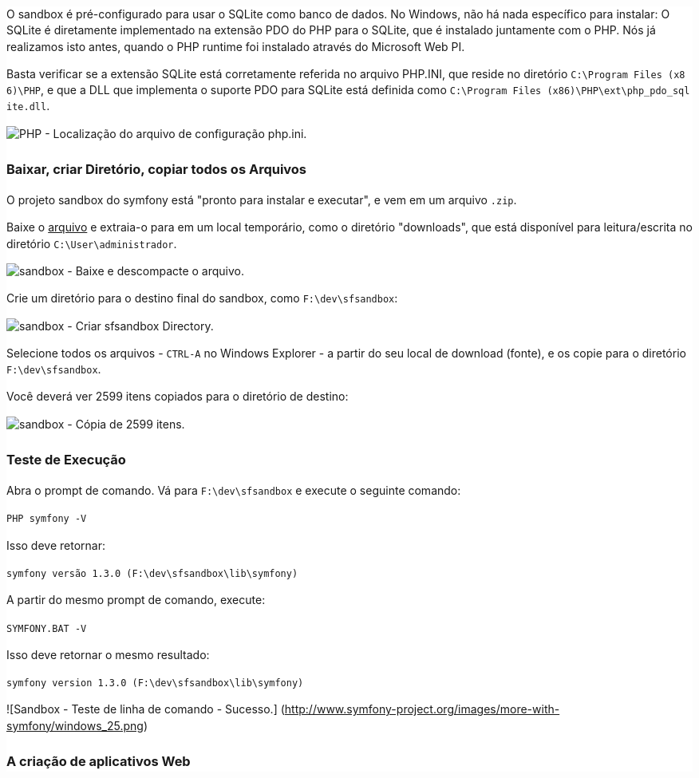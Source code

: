 O sandbox é pré-configurado para usar o SQLite como banco de dados. No Windows,
não há nada específico para instalar: O SQLite é diretamente implementado na
extensão PDO do PHP para o SQLite, que é instalado juntamente com
o PHP. Nós já realizamos isto antes, quando o PHP runtime 
foi instalado através do Microsoft Web PI.

Basta verificar se a extensão SQLite está corretamente referida no arquivo 
PHP.INI, que reside no diretório `C:\Program Files (x86)\PHP`, e que
a DLL que implementa o suporte PDO para SQLite está definida como 
`C:\Program Files (x86)\PHP\ext\php_pdo_sqlite.dll`.

![PHP - Localização do arquivo de configuração php.ini.](http://www.symfony-project.org/images/more-with-symfony/windows_21.png)

### Baixar, criar Diretório, copiar todos os Arquivos

O projeto sandbox do symfony está "pronto para instalar e executar", e vem em um 
arquivo `.zip`.

Baixe o [arquivo](http://www.symfony-project.org/get/sf_sandbox_1_3.zip)
e extraia-o para em um local temporário, como o diretório "downloads",
que está disponível para leitura/escrita no diretório `C:\User\administrador`.

![sandbox - Baixe e descompacte o arquivo.](http://www.symfony-project.org/images/more-with-symfony/windows_22.png)

Crie um diretório para o destino final do sandbox, como `F:\dev\sfsandbox`:

![sandbox - Criar sfsandbox Directory.](http://www.symfony-project.org/images/more-with-symfony/windows_23.png)

Selecione todos os arquivos - `CTRL-A` no Windows Explorer - a partir do seu local de download
(fonte), e os copie para o diretório `F:\dev\sfsandbox`.

Você deverá ver 2599 itens copiados para o diretório de destino:

![sandbox - Cópia de 2599 itens.](http://www.symfony-project.org/images/more-with-symfony/windows_24.png)

### Teste de Execução

Abra o prompt de comando. Vá para `F:\dev\sfsandbox` e execute o seguinte comando:

    PHP symfony -V

Isso deve retornar:

    symfony versão 1.3.0 (F:\dev\sfsandbox\lib\symfony)

A partir do mesmo prompt de comando, execute:

    SYMFONY.BAT -V

Isso deve retornar o mesmo resultado:

    symfony version 1.3.0 (F:\dev\sfsandbox\lib\symfony)

![Sandbox - Teste de linha de comando - Sucesso.] (http://www.symfony-project.org/images/more-with-symfony/windows_25.png)

### A criação de aplicativos Web
